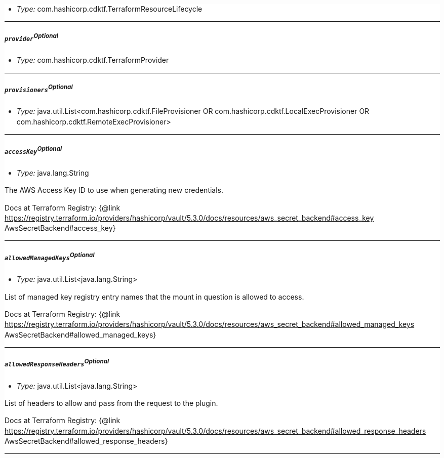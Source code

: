 - *Type:* com.hashicorp.cdktf.TerraformResourceLifecycle

---

##### `provider`<sup>Optional</sup> <a name="provider" id="@cdktf/provider-vault.awsSecretBackend.AwsSecretBackend.Initializer.parameter.provider"></a>

- *Type:* com.hashicorp.cdktf.TerraformProvider

---

##### `provisioners`<sup>Optional</sup> <a name="provisioners" id="@cdktf/provider-vault.awsSecretBackend.AwsSecretBackend.Initializer.parameter.provisioners"></a>

- *Type:* java.util.List<com.hashicorp.cdktf.FileProvisioner OR com.hashicorp.cdktf.LocalExecProvisioner OR com.hashicorp.cdktf.RemoteExecProvisioner>

---

##### `accessKey`<sup>Optional</sup> <a name="accessKey" id="@cdktf/provider-vault.awsSecretBackend.AwsSecretBackend.Initializer.parameter.accessKey"></a>

- *Type:* java.lang.String

The AWS Access Key ID to use when generating new credentials.

Docs at Terraform Registry: {@link https://registry.terraform.io/providers/hashicorp/vault/5.3.0/docs/resources/aws_secret_backend#access_key AwsSecretBackend#access_key}

---

##### `allowedManagedKeys`<sup>Optional</sup> <a name="allowedManagedKeys" id="@cdktf/provider-vault.awsSecretBackend.AwsSecretBackend.Initializer.parameter.allowedManagedKeys"></a>

- *Type:* java.util.List<java.lang.String>

List of managed key registry entry names that the mount in question is allowed to access.

Docs at Terraform Registry: {@link https://registry.terraform.io/providers/hashicorp/vault/5.3.0/docs/resources/aws_secret_backend#allowed_managed_keys AwsSecretBackend#allowed_managed_keys}

---

##### `allowedResponseHeaders`<sup>Optional</sup> <a name="allowedResponseHeaders" id="@cdktf/provider-vault.awsSecretBackend.AwsSecretBackend.Initializer.parameter.allowedResponseHeaders"></a>

- *Type:* java.util.List<java.lang.String>

List of headers to allow and pass from the request to the plugin.

Docs at Terraform Registry: {@link https://registry.terraform.io/providers/hashicorp/vault/5.3.0/docs/resources/aws_secret_backend#allowed_response_headers AwsSecretBackend#allowed_response_headers}

---